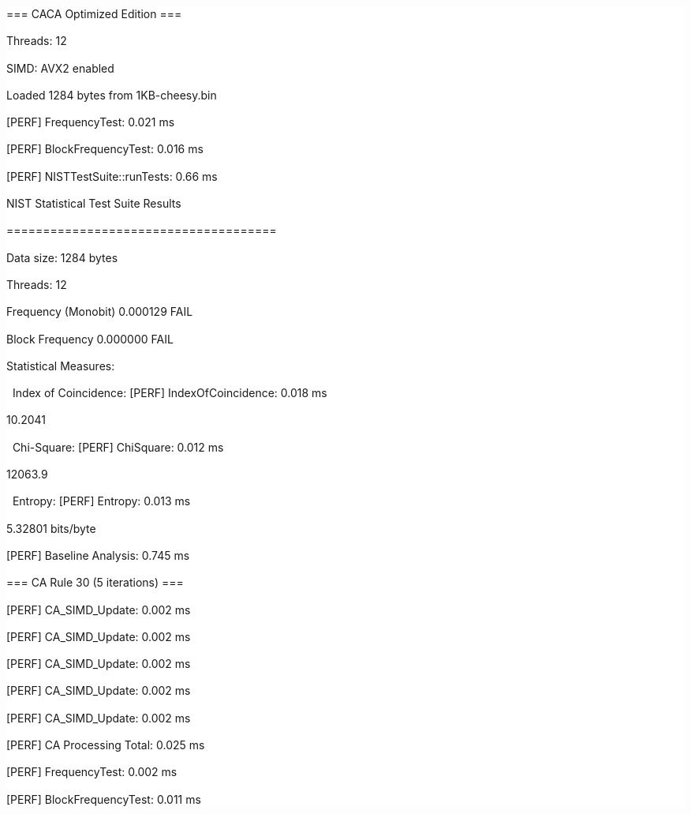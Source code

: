 === CACA Optimized Edition ===

Threads: 12

SIMD: AVX2 enabled



Loaded 1284 bytes from 1KB-cheesy.bin



\[PERF] FrequencyTest: 0.021 ms

\[PERF] BlockFrequencyTest: 0.016 ms

\[PERF] NISTTestSuite::runTests: 0.66 ms

NIST Statistical Test Suite Results

=====================================

Data size: 1284 bytes

Threads: 12



Frequency (Monobit)      0.000129    FAIL

Block Frequency          0.000000    FAIL



Statistical Measures:

&nbsp; Index of Coincidence: \[PERF] IndexOfCoincidence: 0.018 ms

10.2041

&nbsp; Chi-Square: \[PERF] ChiSquare: 0.012 ms

12063.9

&nbsp; Entropy: \[PERF] Entropy: 0.013 ms

5.32801 bits/byte



\[PERF] Baseline Analysis: 0.745 ms

=== CA Rule 30 (5 iterations) ===

\[PERF] CA\_SIMD\_Update: 0.002 ms

\[PERF] CA\_SIMD\_Update: 0.002 ms

\[PERF] CA\_SIMD\_Update: 0.002 ms

\[PERF] CA\_SIMD\_Update: 0.002 ms

\[PERF] CA\_SIMD\_Update: 0.002 ms

\[PERF] CA Processing Total: 0.025 ms

\[PERF] FrequencyTest: 0.002 ms

\[PERF] BlockFrequencyTest: 0.011 ms
